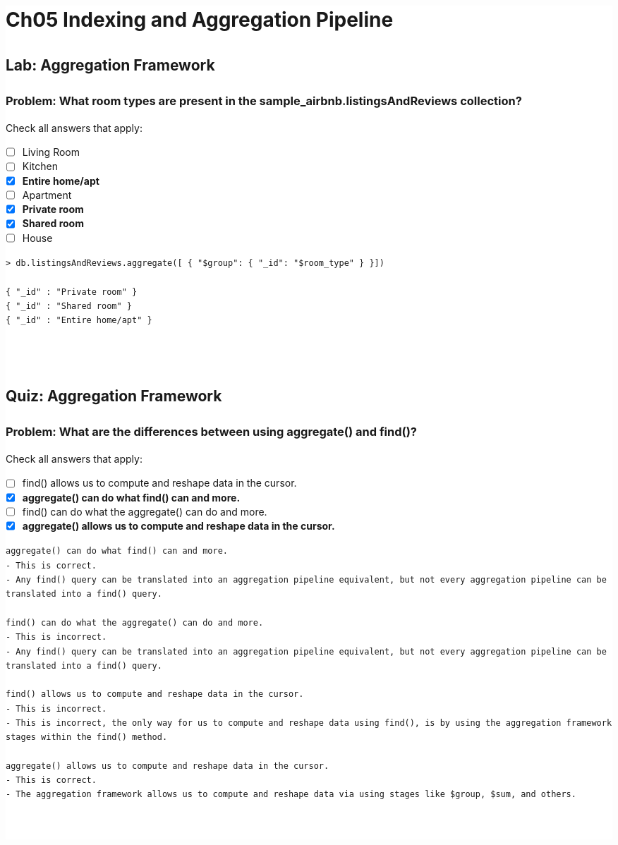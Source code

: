 # Ch05 Indexing and Aggregation Pipeline

## Lab: Aggregation Framework
### Problem: What room types are present in the sample_airbnb.listingsAndReviews collection?
Check all answers that apply:

- [ ] Living Room
- [ ] Kitchen
- [x] **Entire home/apt**
- [ ] Apartment
- [x] **Private room**
- [x] **Shared room**
- [ ] House

```
> db.listingsAndReviews.aggregate([ { "$group": { "_id": "$room_type" } }])

{ "_id" : "Private room" }
{ "_id" : "Shared room" }
{ "_id" : "Entire home/apt" }
```
<br/><br/>

## Quiz: Aggregation Framework
### Problem: What are the differences between using aggregate() and find()?
Check all answers that apply:

- [ ] find() allows us to compute and reshape data in the cursor.
- [x] **aggregate() can do what find() can and more.**
- [ ] find() can do what the aggregate() can do and more.
- [x] **aggregate() allows us to compute and reshape data in the cursor.**

```
aggregate() can do what find() can and more.
- This is correct.
- Any find() query can be translated into an aggregation pipeline equivalent, but not every aggregation pipeline can be translated into a find() query.

find() can do what the aggregate() can do and more.
- This is incorrect.
- Any find() query can be translated into an aggregation pipeline equivalent, but not every aggregation pipeline can be translated into a find() query.

find() allows us to compute and reshape data in the cursor.
- This is incorrect.
- This is incorrect, the only way for us to compute and reshape data using find(), is by using the aggregation framework stages within the find() method.

aggregate() allows us to compute and reshape data in the cursor.
- This is correct.
- The aggregation framework allows us to compute and reshape data via using stages like $group, $sum, and others.
```
<br/><br/>
